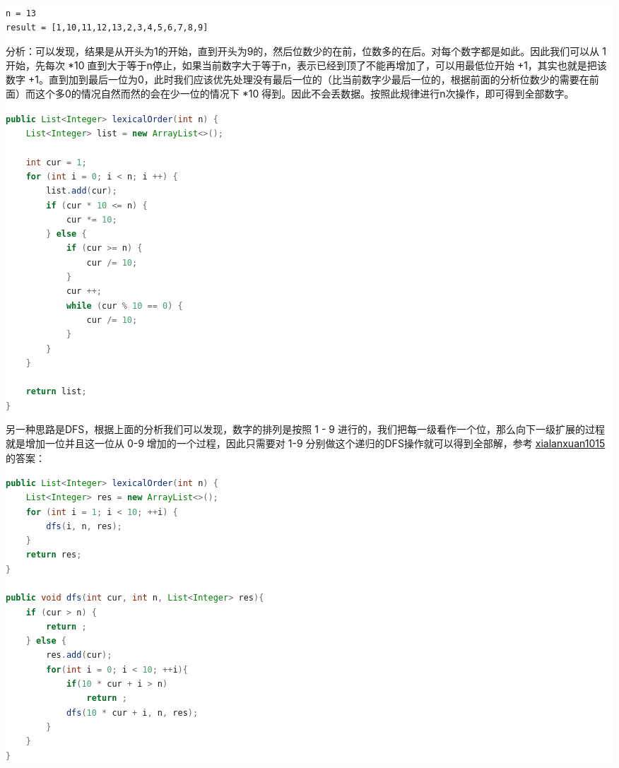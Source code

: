 ```
n = 13
result = [1,10,11,12,13,2,3,4,5,6,7,8,9]
```

分析：可以发现，结果是从开头为1的开始，直到开头为9的，然后位数少的在前，位数多的在后。对每个数字都是如此。因此我们可以从 1 开始，先每次 *10 直到大于等于n停止，如果当前数字大于等于n，表示已经到顶了不能再增加了，可以用最低位开始 +1，其实也就是把该数字 +1。直到加到最后一位为0，此时我们应该优先处理没有最后一位的（比当前数字少最后一位的，根据前面的分析位数少的需要在前面）而这个多0的情况自然而然的会在少一位的情况下 *10 得到。因此不会丢数据。按照此规律进行n次操作，即可得到全部数字。

```java
public List<Integer> lexicalOrder(int n) {
    List<Integer> list = new ArrayList<>();

    int cur = 1;
    for (int i = 0; i < n; i ++) {
        list.add(cur);
        if (cur * 10 <= n) {
            cur *= 10;
        } else {
            if (cur >= n) {
                cur /= 10;
            }
            cur ++;
            while (cur % 10 == 0) {
                cur /= 10;
            }
        }
    }

    return list;
}
```

另一种思路是DFS，根据上面的分析我们可以发现，数字的排列是按照 1 - 9 进行的，我们把每一级看作一个位，那么向下一级扩展的过程就是增加一位并且这一位从 0-9 增加的一个过程，因此只需要对 1-9 分别做这个递归的DFS操作就可以得到全部解，参考 [xialanxuan1015](https://leetcode.com/xialanxuan1015) 的答案：

```java
public List<Integer> lexicalOrder(int n) {
    List<Integer> res = new ArrayList<>();
    for (int i = 1; i < 10; ++i) {
        dfs(i, n, res); 
    }
    return res;
}

public void dfs(int cur, int n, List<Integer> res){
    if (cur > n) {
        return ;
    } else {
        res.add(cur);
        for(int i = 0; i < 10; ++i){
            if(10 * cur + i > n)
                return ;
            dfs(10 * cur + i, n, res);
        }
    }
}
```
